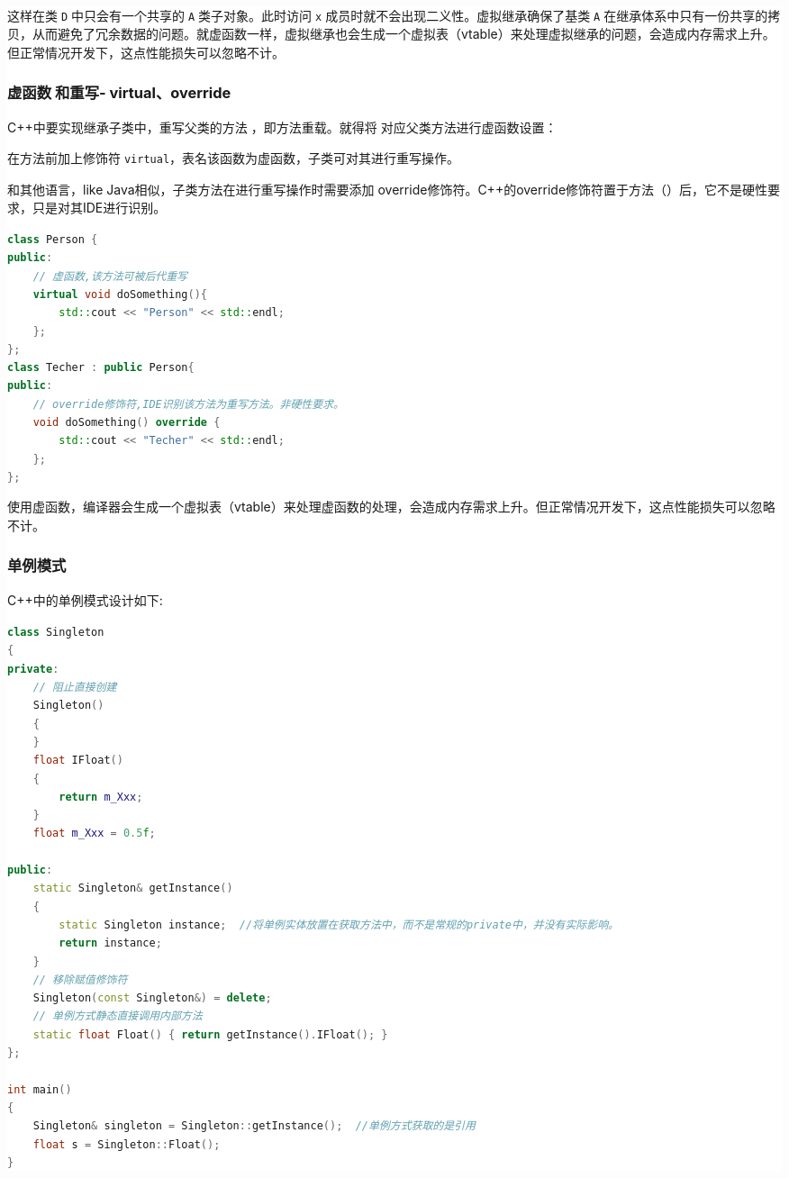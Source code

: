 这样在类 `D` 中只会有一个共享的 `A` 类子对象。此时访问 `x` 成员时就不会出现二义性。虚拟继承确保了基类 `A` 在继承体系中只有一份共享的拷贝，从而避免了冗余数据的问题。就虚函数一样，虚拟继承也会生成一个虚拟表（vtable）来处理虚拟继承的问题，会造成内存需求上升。但正常情况开发下，这点性能损失可以忽略不计。



### 虚函数 和重写- virtual、override

C++中要实现继承子类中，重写父类的方法 ，即方法重载。就得将 对应父类方法进行虚函数设置：

在方法前加上修饰符 `virtual`，表名该函数为虚函数，子类可对其进行重写操作。

和其他语言，like Java相似，子类方法在进行重写操作时需要添加 override修饰符。C++的override修饰符置于方法（）后，它不是硬性要求，只是对其IDE进行识别。

```c++
class Person {
public:
    // 虚函数,该方法可被后代重写
    virtual void doSomething(){  
        std::cout << "Person" << std::endl;
    }; 
};
class Techer : public Person{
public:
    // override修饰符,IDE识别该方法为重写方法。非硬性要求。
    void doSomething() override {  
        std::cout << "Techer" << std::endl;
    }; 
};
```

使用虚函数，编译器会生成一个虚拟表（vtable）来处理虚函数的处理，会造成内存需求上升。但正常情况开发下，这点性能损失可以忽略不计。



### 单例模式

C++中的单例模式设计如下:

```c++
class Singleton
{
private:
    // 阻止直接创建
	Singleton()
	{
	}
	float IFloat()
	{
		return m_Xxx;
	}
	float m_Xxx = 0.5f;

public:
	static Singleton& getInstance()
	{
		static Singleton instance;  //将单例实体放置在获取方法中，而不是常规的private中，并没有实际影响。
		return instance;
	}
	// 移除赋值修饰符
	Singleton(const Singleton&) = delete;
    // 单例方式静态直接调用内部方法
	static float Float() { return getInstance().IFloat(); }
};

int main()
{
    Singleton& singleton = Singleton::getInstance();  //单例方式获取的是引用
    float s = Singleton::Float();
}
```